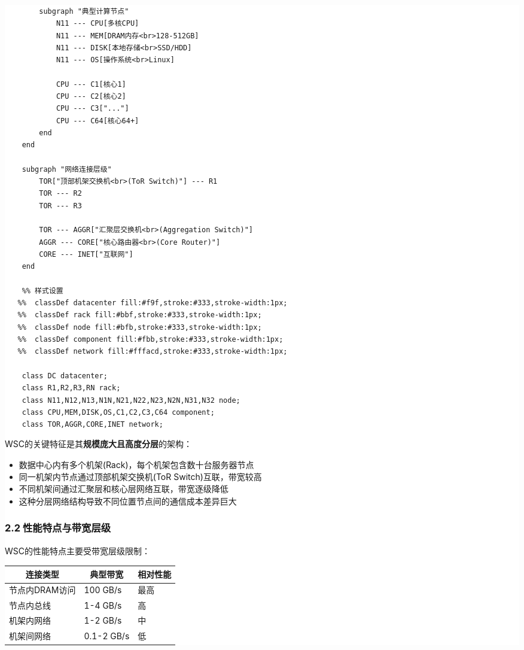 ```mermaid
        subgraph "典型计算节点"
            N11 --- CPU[多核CPU]
            N11 --- MEM[DRAM内存<br>128-512GB]
            N11 --- DISK[本地存储<br>SSD/HDD]
            N11 --- OS[操作系统<br>Linux]
            
            CPU --- C1[核心1]
            CPU --- C2[核心2]
            CPU --- C3["..."]
            CPU --- C64[核心64+]
        end
    end
    
    subgraph "网络连接层级"
        TOR["顶部机架交换机<br>(ToR Switch)"] --- R1
        TOR --- R2
        TOR --- R3
        
        TOR --- AGGR["汇聚层交换机<br>(Aggregation Switch)"]
        AGGR --- CORE["核心路由器<br>(Core Router)"]
        CORE --- INET["互联网"]
    end
    
    %% 样式设置
   %%  classDef datacenter fill:#f9f,stroke:#333,stroke-width:1px;
   %%  classDef rack fill:#bbf,stroke:#333,stroke-width:1px;
   %%  classDef node fill:#bfb,stroke:#333,stroke-width:1px;
   %%  classDef component fill:#fbb,stroke:#333,stroke-width:1px;
   %%  classDef network fill:#fffacd,stroke:#333,stroke-width:1px;
    
    class DC datacenter;
    class R1,R2,R3,RN rack;
    class N11,N12,N13,N1N,N21,N22,N23,N2N,N31,N32 node;
    class CPU,MEM,DISK,OS,C1,C2,C3,C64 component;
    class TOR,AGGR,CORE,INET network;
```

WSC的关键特征是其**规模庞大且高度分层**的架构：

- 数据中心内有多个机架(Rack)，每个机架包含数十台服务器节点
- 同一机架内节点通过顶部机架交换机(ToR Switch)互联，带宽较高
- 不同机架间通过汇聚层和核心层网络互联，带宽逐级降低
- 这种分层网络结构导致不同位置节点间的通信成本差异巨大

### 2.2 性能特点与带宽层级

WSC的性能特点主要受带宽层级限制：

| 连接类型 | 典型带宽 | 相对性能 |
|---------|----------|----------|
| 节点内DRAM访问 | 100 GB/s | 最高 |
| 节点内总线 | 1-4 GB/s | 高 |
| 机架内网络 | 1-2 GB/s | 中 |
| 机架间网络 | 0.1-2 GB/s | 低 |

